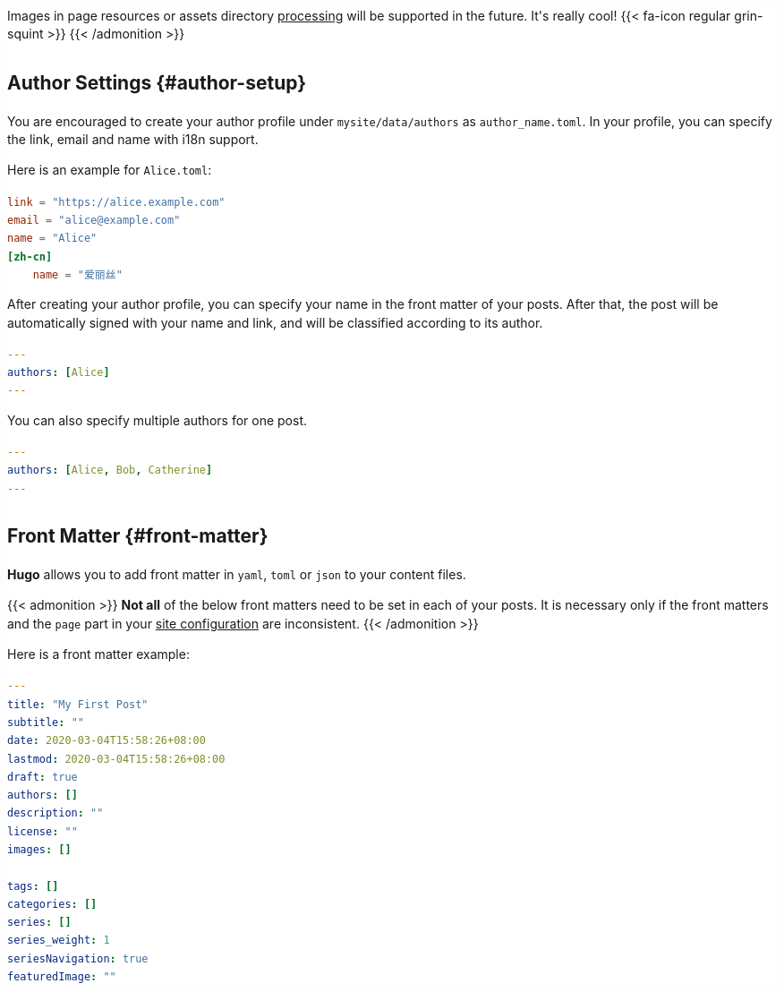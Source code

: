 Images in page resources or assets directory [processing](https://gohugo.io/content-management/image-processing/)
will be supported in the future.
It's really cool! {{< fa-icon regular grin-squint >}}
{{< /admonition >}}

## Author Settings {#author-setup}

You are encouraged to create your author profile under `mysite/data/authors` as `author_name.toml`. In your profile, you can specify the link, email and name with i18n support.

Here is an example for `Alice.toml`:

```toml
link = "https://alice.example.com"
email = "alice@example.com"
name = "Alice"
[zh-cn]
    name = "爱丽丝"
```

After creating your author profile, you can specify your name in the front matter of your posts. After that, the post will be automatically signed with your name and link, and will be classified according to its author.

```yaml
---
authors: [Alice]
---
```

You can also specify multiple authors for one post.

```yaml
---
authors: [Alice, Bob, Catherine]
---
```

## Front Matter {#front-matter}

**Hugo** allows you to add front matter in `yaml`, `toml` or `json` to your content files.

{{< admonition >}}
**Not all** of the below front matters need to be set in each of your posts.
It is necessary only if the front matters and the `page` part in your [site configuration](../theme-documentation-basics#site-configuration) are inconsistent.
{{< /admonition >}}

Here is a front matter example:

```yaml
---
title: "My First Post"
subtitle: ""
date: 2020-03-04T15:58:26+08:00
lastmod: 2020-03-04T15:58:26+08:00
draft: true
authors: []
description: ""
license: ""
images: []

tags: []
categories: []
series: []
series_weight: 1
seriesNavigation: true
featuredImage: ""
```